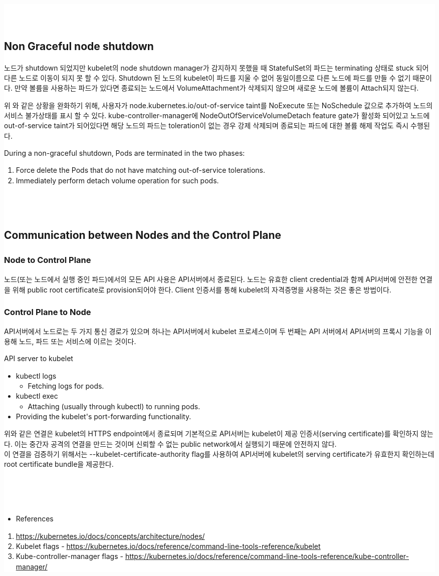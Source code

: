 <br><br>

## Non Graceful node shutdown  
노드가 shutdown 되었지만 kubelet의 node shutdown manager가 감지하지 못했을 때 StatefulSet의 파드는 terminating 상태로 stuck 되어 다른 노드로 이동이 되지 못 할 수 있다. Shutdown 된 노드의 kubelet이 파드를 지울 수 없어 동일이름으로 다른 노드에 파드를 만들 수 없기 때문이다. 만약 볼륨을 사용하는 파드가 있다면 종료되는 노드에서 VolumeAttachment가 삭제되지 않으며 새로운 노드에 볼륨이 Attach되지 않는다.  

위 와 같은 상황을 완화하기 위해, 사용자가 node.kubernetes.io/out-of-service taint를 NoExecute 또는 NoSchedule 값으로 추가하여 노드의 서비스 불가상태를 표시 할 수 있다. kube-controller-manager에 NodeOutOfServiceVolumeDetach feature gate가 활성화 되어있고 노드에 out-of-service taint가 되어있다면 해당 노드의 파드는 toleration이 없는 경우 강제 삭제되며 종료되는 파드에 대한 볼륨 해제 작업도 즉시 수행된다.  

During a non-graceful shutdown, Pods are terminated in the two phases:
1. Force delete the Pods that do not have matching out-of-service tolerations.
2. Immediately perform detach volume operation for such pods.


<br><br>

## Communication between Nodes and the Control Plane

### Node to Control Plane
노드(또는 노드에서 실행 중인 파드)에서의 모든 API 사용은 API서버에서 종료된다. 노드는 유효한 client credential과 함께 API서버에 안전한 연결을 위해 public root certificate로 provision되어야 한다. Client 인증서를 통해 kubelet의 자격증명을 사용하는 것은 좋은 방법이다. 

### Control Plane to Node
API서버에서 노드로는 두 가지 통신 경로가 있으며 하나는 API서버에서 kubelet 프로세스이며 두 번째는 API 서버에서 API서버의 프록시 기능을 이용해 노드, 파드 또는 서비스에 이르는 것이다.

API server to kubelet 
- kubectl logs
  - Fetching logs for pods.
- kubectl exec
  - Attaching (usually through kubectl) to running pods.
- Providing the kubelet's port-forwarding functionality.

위와 같은 연결은 kubelet의 HTTPS endpoint에서 종료되며 기본적으로 API서버는 kubelet이 제공 인증서(serving certificate)를 확인하지 않는다. 이는 중간자 공격의 연결을 만드는 것이며 신뢰할 수 없는 public network에서 실행되기 때문에 안전하지 않다.  
이 연결을 검증하기 위해서는 --kubelet-certificate-authority flag를 사용하여 API서버에 kubelet의 serving certificate가 유효한지 확인하는데 root certificate bundle을 제공한다.  


<br><br><br>

- References
1. https://kubernetes.io/docs/concepts/architecture/nodes/
2. Kubelet flags - https://kubernetes.io/docs/reference/command-line-tools-reference/kubelet
3. Kube-controller-manager flags - https://kubernetes.io/docs/reference/command-line-tools-reference/kube-controller-manager/
